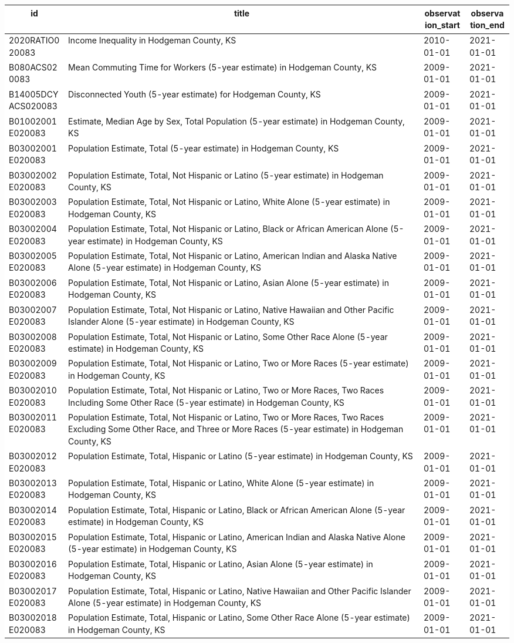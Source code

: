 | id                        | title                                                                                                                                                                        | observation_start   | observation_end   |
|---------------------------|------------------------------------------------------------------------------------------------------------------------------------------------------------------------------|---------------------|-------------------|
| 2020RATIO020083           | Income Inequality in Hodgeman County, KS                                                                                                                                     | 2010-01-01          | 2021-01-01        |
| B080ACS020083             | Mean Commuting Time for Workers (5-year estimate) in Hodgeman County, KS                                                                                                     | 2009-01-01          | 2021-01-01        |
| B14005DCYACS020083        | Disconnected Youth (5-year estimate) for Hodgeman County, KS                                                                                                                 | 2009-01-01          | 2021-01-01        |
| B01002001E020083          | Estimate, Median Age by Sex, Total Population (5-year estimate) in Hodgeman County, KS                                                                                       | 2009-01-01          | 2021-01-01        |
| B03002001E020083          | Population Estimate, Total (5-year estimate) in Hodgeman County, KS                                                                                                          | 2009-01-01          | 2021-01-01        |
| B03002002E020083          | Population Estimate, Total, Not Hispanic or Latino (5-year estimate) in Hodgeman County, KS                                                                                  | 2009-01-01          | 2021-01-01        |
| B03002003E020083          | Population Estimate, Total, Not Hispanic or Latino, White Alone (5-year estimate) in Hodgeman County, KS                                                                     | 2009-01-01          | 2021-01-01        |
| B03002004E020083          | Population Estimate, Total, Not Hispanic or Latino, Black or African American Alone (5-year estimate) in Hodgeman County, KS                                                 | 2009-01-01          | 2021-01-01        |
| B03002005E020083          | Population Estimate, Total, Not Hispanic or Latino, American Indian and Alaska Native Alone (5-year estimate) in Hodgeman County, KS                                         | 2009-01-01          | 2021-01-01        |
| B03002006E020083          | Population Estimate, Total, Not Hispanic or Latino, Asian Alone (5-year estimate) in Hodgeman County, KS                                                                     | 2009-01-01          | 2021-01-01        |
| B03002007E020083          | Population Estimate, Total, Not Hispanic or Latino, Native Hawaiian and Other Pacific Islander Alone (5-year estimate) in Hodgeman County, KS                                | 2009-01-01          | 2021-01-01        |
| B03002008E020083          | Population Estimate, Total, Not Hispanic or Latino, Some Other Race Alone (5-year estimate) in Hodgeman County, KS                                                           | 2009-01-01          | 2021-01-01        |
| B03002009E020083          | Population Estimate, Total, Not Hispanic or Latino, Two or More Races (5-year estimate) in Hodgeman County, KS                                                               | 2009-01-01          | 2021-01-01        |
| B03002010E020083          | Population Estimate, Total, Not Hispanic or Latino, Two or More Races, Two Races Including Some Other Race (5-year estimate) in Hodgeman County, KS                          | 2009-01-01          | 2021-01-01        |
| B03002011E020083          | Population Estimate, Total, Not Hispanic or Latino, Two or More Races, Two Races Excluding Some Other Race, and Three or More Races (5-year estimate) in Hodgeman County, KS | 2009-01-01          | 2021-01-01        |
| B03002012E020083          | Population Estimate, Total, Hispanic or Latino (5-year estimate) in Hodgeman County, KS                                                                                      | 2009-01-01          | 2021-01-01        |
| B03002013E020083          | Population Estimate, Total, Hispanic or Latino, White Alone (5-year estimate) in Hodgeman County, KS                                                                         | 2009-01-01          | 2021-01-01        |
| B03002014E020083          | Population Estimate, Total, Hispanic or Latino, Black or African American Alone (5-year estimate) in Hodgeman County, KS                                                     | 2009-01-01          | 2021-01-01        |
| B03002015E020083          | Population Estimate, Total, Hispanic or Latino, American Indian and Alaska Native Alone (5-year estimate) in Hodgeman County, KS                                             | 2009-01-01          | 2021-01-01        |
| B03002016E020083          | Population Estimate, Total, Hispanic or Latino, Asian Alone (5-year estimate) in Hodgeman County, KS                                                                         | 2009-01-01          | 2021-01-01        |
| B03002017E020083          | Population Estimate, Total, Hispanic or Latino, Native Hawaiian and Other Pacific Islander Alone (5-year estimate) in Hodgeman County, KS                                    | 2009-01-01          | 2021-01-01        |
| B03002018E020083          | Population Estimate, Total, Hispanic or Latino, Some Other Race Alone (5-year estimate) in Hodgeman County, KS                                                               | 2009-01-01          | 2021-01-01        |